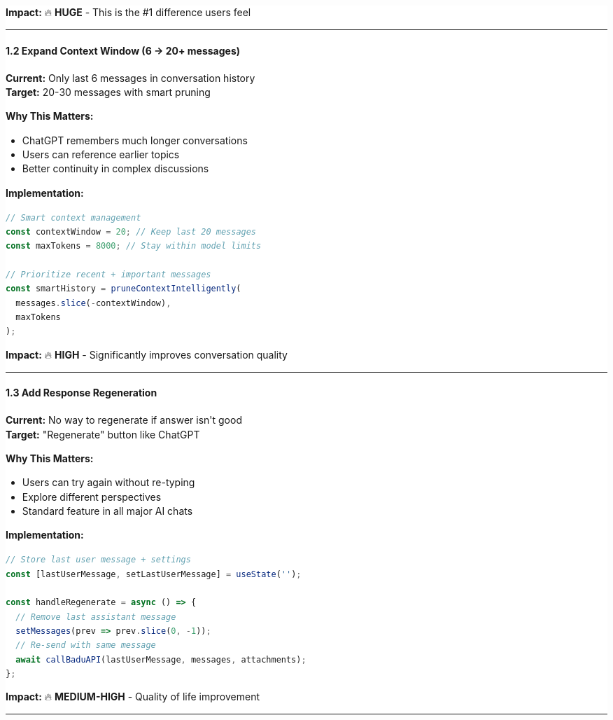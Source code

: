 **Impact:** 🔥 **HUGE** - This is the #1 difference users feel

---

#### **1.2 Expand Context Window (6 → 20+ messages)**
**Current:** Only last 6 messages in conversation history  
**Target:** 20-30 messages with smart pruning

**Why This Matters:**
- ChatGPT remembers much longer conversations
- Users can reference earlier topics
- Better continuity in complex discussions

**Implementation:**
```javascript
// Smart context management
const contextWindow = 20; // Keep last 20 messages
const maxTokens = 8000; // Stay within model limits

// Prioritize recent + important messages
const smartHistory = pruneContextIntelligently(
  messages.slice(-contextWindow),
  maxTokens
);
```

**Impact:** 🔥 **HIGH** - Significantly improves conversation quality

---

#### **1.3 Add Response Regeneration**
**Current:** No way to regenerate if answer isn't good  
**Target:** "Regenerate" button like ChatGPT

**Why This Matters:**
- Users can try again without re-typing
- Explore different perspectives
- Standard feature in all major AI chats

**Implementation:**
```typescript
// Store last user message + settings
const [lastUserMessage, setLastUserMessage] = useState('');

const handleRegenerate = async () => {
  // Remove last assistant message
  setMessages(prev => prev.slice(0, -1));
  // Re-send with same message
  await callBaduAPI(lastUserMessage, messages, attachments);
};
```

**Impact:** 🔥 **MEDIUM-HIGH** - Quality of life improvement

---

